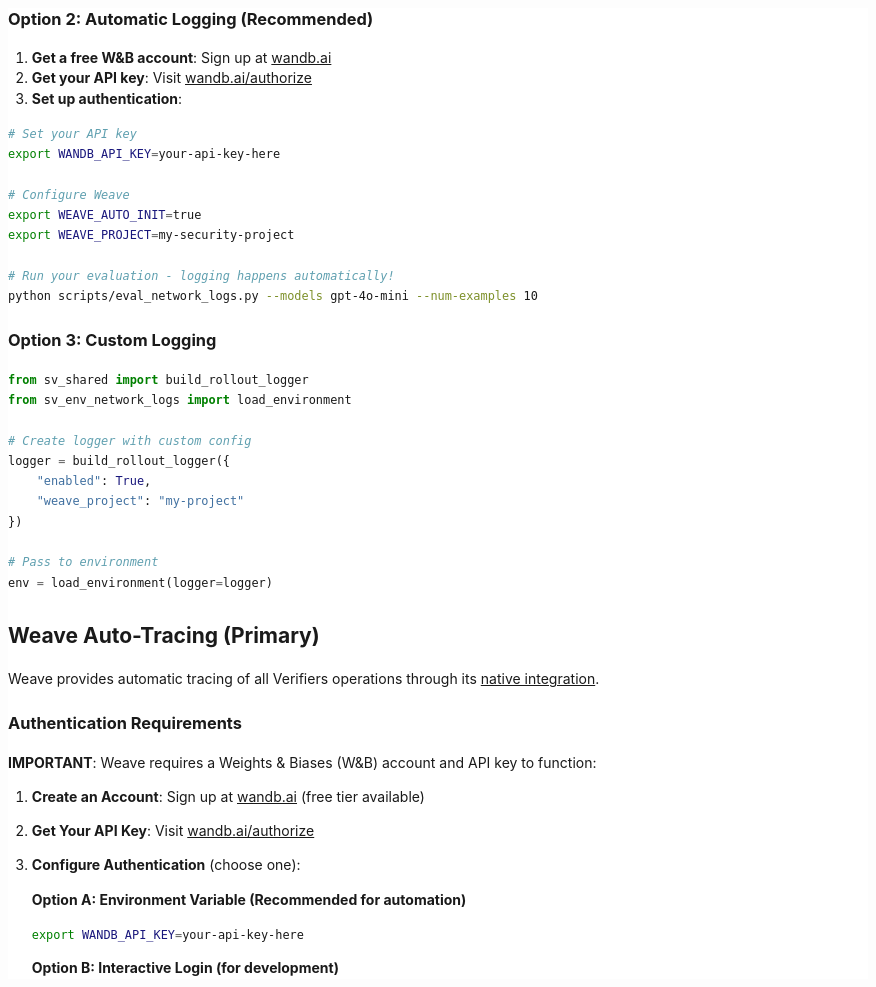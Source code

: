 ### Option 2: Automatic Logging (Recommended)

1. **Get a free W&B account**: Sign up at [wandb.ai](https://wandb.ai)
2. **Get your API key**: Visit [wandb.ai/authorize](https://wandb.ai/authorize)
3. **Set up authentication**:

```bash
# Set your API key
export WANDB_API_KEY=your-api-key-here

# Configure Weave
export WEAVE_AUTO_INIT=true
export WEAVE_PROJECT=my-security-project

# Run your evaluation - logging happens automatically!
python scripts/eval_network_logs.py --models gpt-4o-mini --num-examples 10
```

### Option 3: Custom Logging

```python
from sv_shared import build_rollout_logger
from sv_env_network_logs import load_environment

# Create logger with custom config
logger = build_rollout_logger({
    "enabled": True,
    "weave_project": "my-project"
})

# Pass to environment
env = load_environment(logger=logger)
```

## Weave Auto-Tracing (Primary)

Weave provides automatic tracing of all Verifiers operations through its [native integration](https://weave-docs.wandb.ai/guides/integrations/verifiers).

### Authentication Requirements

**IMPORTANT**: Weave requires a Weights & Biases (W&B) account and API key to function:

1. **Create an Account**: Sign up at [wandb.ai](https://wandb.ai) (free tier available)
2. **Get Your API Key**: Visit [wandb.ai/authorize](https://wandb.ai/authorize)
3. **Configure Authentication** (choose one):

   **Option A: Environment Variable (Recommended for automation)**

   ```bash
   export WANDB_API_KEY=your-api-key-here
   ```

   **Option B: Interactive Login (for development)**
